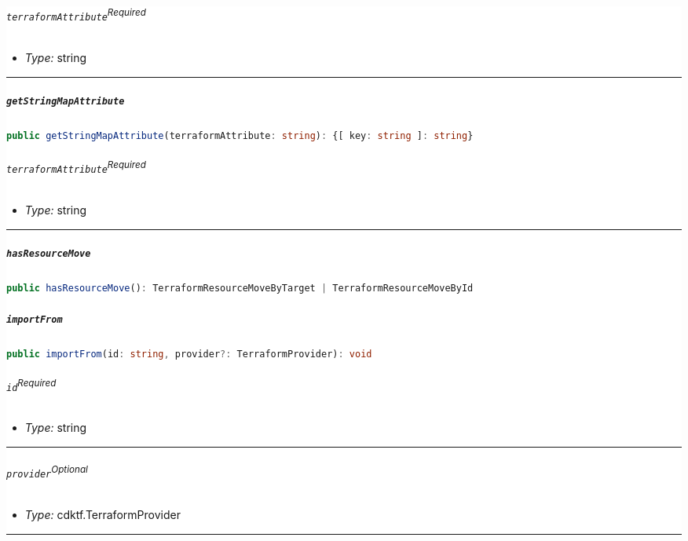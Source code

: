###### `terraformAttribute`<sup>Required</sup> <a name="terraformAttribute" id="rhizo-co-terraform-provider-wiz.integrationAwsSns.IntegrationAwsSns.getStringAttribute.parameter.terraformAttribute"></a>

- *Type:* string

---

##### `getStringMapAttribute` <a name="getStringMapAttribute" id="rhizo-co-terraform-provider-wiz.integrationAwsSns.IntegrationAwsSns.getStringMapAttribute"></a>

```typescript
public getStringMapAttribute(terraformAttribute: string): {[ key: string ]: string}
```

###### `terraformAttribute`<sup>Required</sup> <a name="terraformAttribute" id="rhizo-co-terraform-provider-wiz.integrationAwsSns.IntegrationAwsSns.getStringMapAttribute.parameter.terraformAttribute"></a>

- *Type:* string

---

##### `hasResourceMove` <a name="hasResourceMove" id="rhizo-co-terraform-provider-wiz.integrationAwsSns.IntegrationAwsSns.hasResourceMove"></a>

```typescript
public hasResourceMove(): TerraformResourceMoveByTarget | TerraformResourceMoveById
```

##### `importFrom` <a name="importFrom" id="rhizo-co-terraform-provider-wiz.integrationAwsSns.IntegrationAwsSns.importFrom"></a>

```typescript
public importFrom(id: string, provider?: TerraformProvider): void
```

###### `id`<sup>Required</sup> <a name="id" id="rhizo-co-terraform-provider-wiz.integrationAwsSns.IntegrationAwsSns.importFrom.parameter.id"></a>

- *Type:* string

---

###### `provider`<sup>Optional</sup> <a name="provider" id="rhizo-co-terraform-provider-wiz.integrationAwsSns.IntegrationAwsSns.importFrom.parameter.provider"></a>

- *Type:* cdktf.TerraformProvider

---
